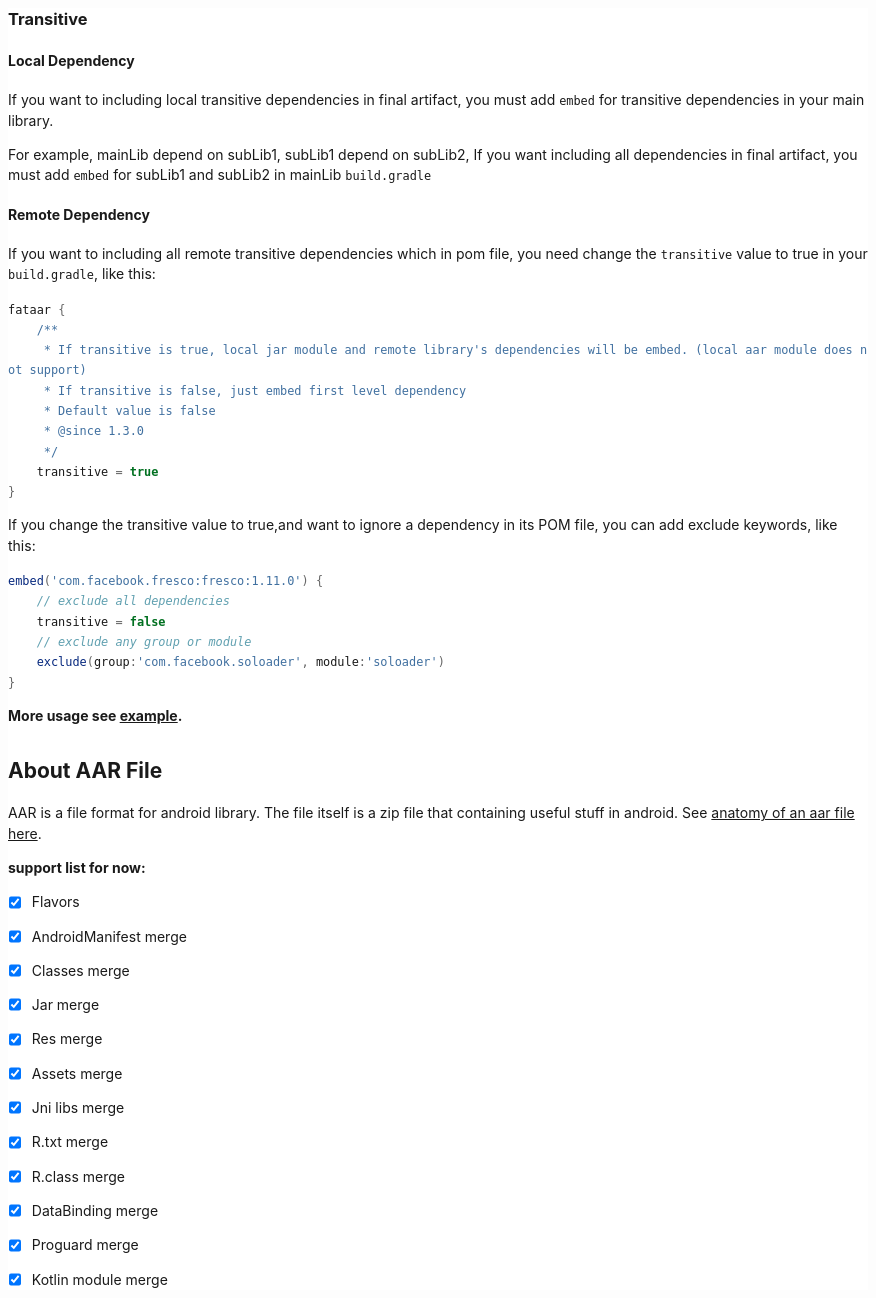 ### Transitive

#### Local Dependency
If you want to including local transitive dependencies in final artifact, you must add `embed` for transitive dependencies in your main library. 

For example, mainLib depend on subLib1, subLib1 depend on subLib2, If you want including all dependencies in final artifact, you must add `embed` for subLib1 and subLib2 in mainLib `build.gradle`

#### Remote Dependency
If you want to including all remote transitive dependencies which in pom file, you need change the `transitive` value to true in your `build.gradle`, like this:
```groovy
fataar {
    /**
     * If transitive is true, local jar module and remote library's dependencies will be embed. (local aar module does not support)
     * If transitive is false, just embed first level dependency
     * Default value is false
     * @since 1.3.0
     */
    transitive = true
}
```
If you change the transitive value to true,and want to ignore a dependency in its POM file, you can add exclude keywords, like this:
```groovy
embed('com.facebook.fresco:fresco:1.11.0') {
    // exclude all dependencies
    transitive = false
    // exclude any group or module
    exclude(group:'com.facebook.soloader', module:'soloader')
}
```

**More usage see [example](./example).**

## About AAR File

AAR is a file format for android library.
The file itself is a zip file that containing useful stuff in android.
See [anatomy of an aar file here][2].

**support list for now:**

- [x] Flavors
- [x] AndroidManifest merge
- [x] Classes merge 
- [x] Jar merge
- [x] Res merge
- [x] Assets merge
- [x] Jni libs merge
- [x] R.txt merge
- [x] R.class merge
- [x] DataBinding merge
- [x] Proguard merge
- [x] Kotlin module merge


[1]: https://github.com/adwiv/android-fat-aar
[2]: https://developer.android.com/studio/projects/android-library.html#aar-contents
[3]: https://developer.android.com/studio/releases/gradle-plugin.html
[4]: https://github.com/Vigi0303/fat-aar-plugin